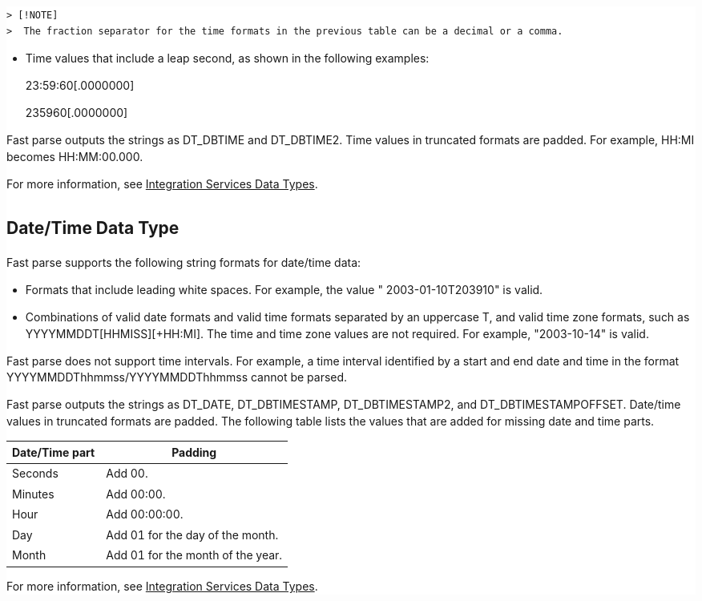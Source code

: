     > [!NOTE]  
    >  The fraction separator for the time formats in the previous table can be a decimal or a comma.  
  
-   Time values that include a leap second, as shown in the following examples:  
  
     23:59:60[.0000000]  
  
     235960[.0000000]  
  
 Fast parse outputs the strings as DT_DBTIME and DT_DBTIME2. Time values in truncated formats are padded. For example, HH:MI becomes HH:MM:00.000.  
  
 For more information, see [Integration Services Data Types](data-flow/integration-services-data-types.md).  
  
## Date/Time Data Type  
 Fast parse supports the following string formats for date/time data:  
  
-   Formats that include leading white spaces. For example, the value "  2003-01-10T203910" is valid.  
  
-   Combinations of valid date formats and valid time formats separated by an uppercase T, and valid time zone formats, such as YYYYMMDDT[HHMISS][+HH:MI]. The time and time zone values are not required. For example, "2003-10-14" is valid.  
  
 Fast parse does not support time intervals. For example, a time interval identified by a start and end date and time in the format YYYYMMDDThhmmss/YYYYMMDDThhmmss cannot be parsed.  
  
 Fast parse outputs the strings as DT_DATE, DT_DBTIMESTAMP, DT_DBTIMESTAMP2, and DT_DBTIMESTAMPOFFSET. Date/time values in truncated formats are padded. The following table lists the values that are added for missing date and time parts.  
  
|Date/Time part|Padding|  
|---------------------|-------------|  
|Seconds|Add 00.|  
|Minutes|Add 00:00.|  
|Hour|Add 00:00:00.|  
|Day|Add 01 for the day of the month.|  
|Month|Add 01 for the month of the year.|  
  
 For more information, see [Integration Services Data Types](data-flow/integration-services-data-types.md).  
  
  
